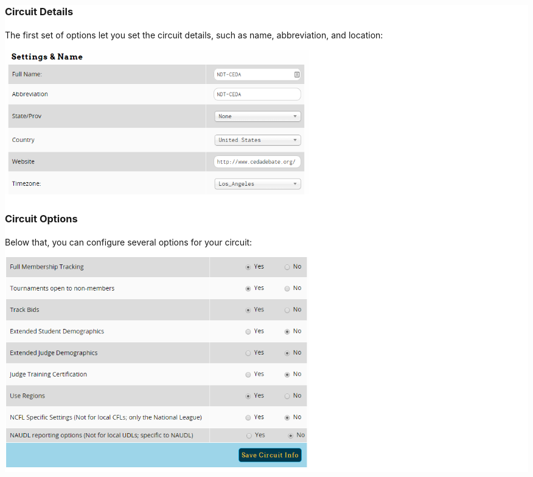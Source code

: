 ### Circuit Details

The first set of options let you set the circuit details, such as name,
abbreviation, and location:

<img src="/screenshots/user_circuit_index-name.png" width="500" />

### Circuit Options

Below that, you can configure several options for your circuit:

<img src="/screenshots/user_circuit_index-options.png" width="500" />
